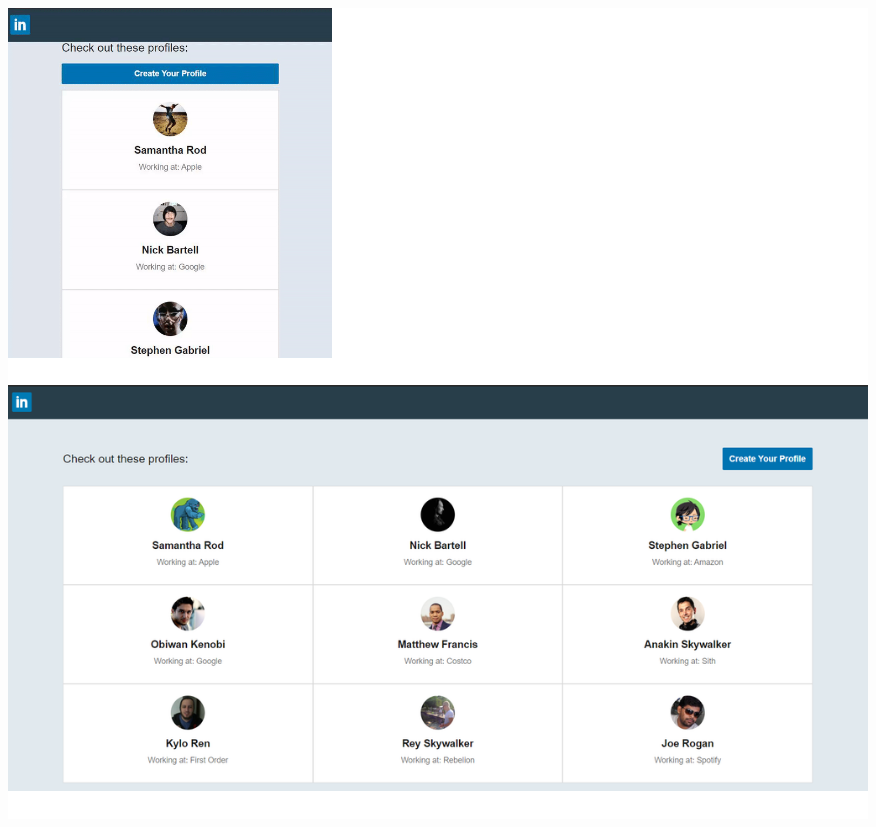 <img src="readme_img/home_animate.gif" height="350"/>
<img src="readme_img/home_large.png" height="450"/>